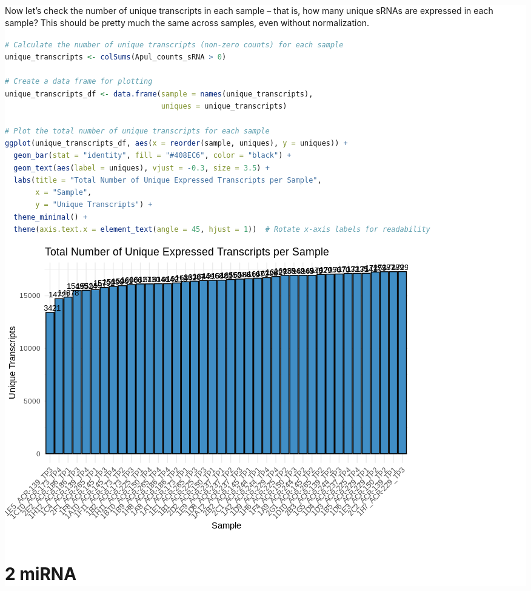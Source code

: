 Now let’s check the number of unique transcripts in each sample – that
is, how many unique sRNAs are expressed in each sample? This should be
pretty much the same across samples, even without normalization.

``` r
# Calculate the number of unique transcripts (non-zero counts) for each sample
unique_transcripts <- colSums(Apul_counts_sRNA > 0)

# Create a data frame for plotting
unique_transcripts_df <- data.frame(sample = names(unique_transcripts),
                                    uniques = unique_transcripts)

# Plot the total number of unique transcripts for each sample
ggplot(unique_transcripts_df, aes(x = reorder(sample, uniques), y = uniques)) +
  geom_bar(stat = "identity", fill = "#408EC6", color = "black") +
  geom_text(aes(label = uniques), vjust = -0.3, size = 3.5) + 
  labs(title = "Total Number of Unique Expressed Transcripts per Sample",
       x = "Sample",
       y = "Unique Transcripts") +
  theme_minimal() +
  theme(axis.text.x = element_text(angle = 45, hjust = 1))  # Rotate x-axis labels for readability
```

![](03.10-D-Apul-sRNAseq-expression-DESeq2_files/figure-gfm/total-unique-transcripts-plot-1.png)

# 2 miRNA
